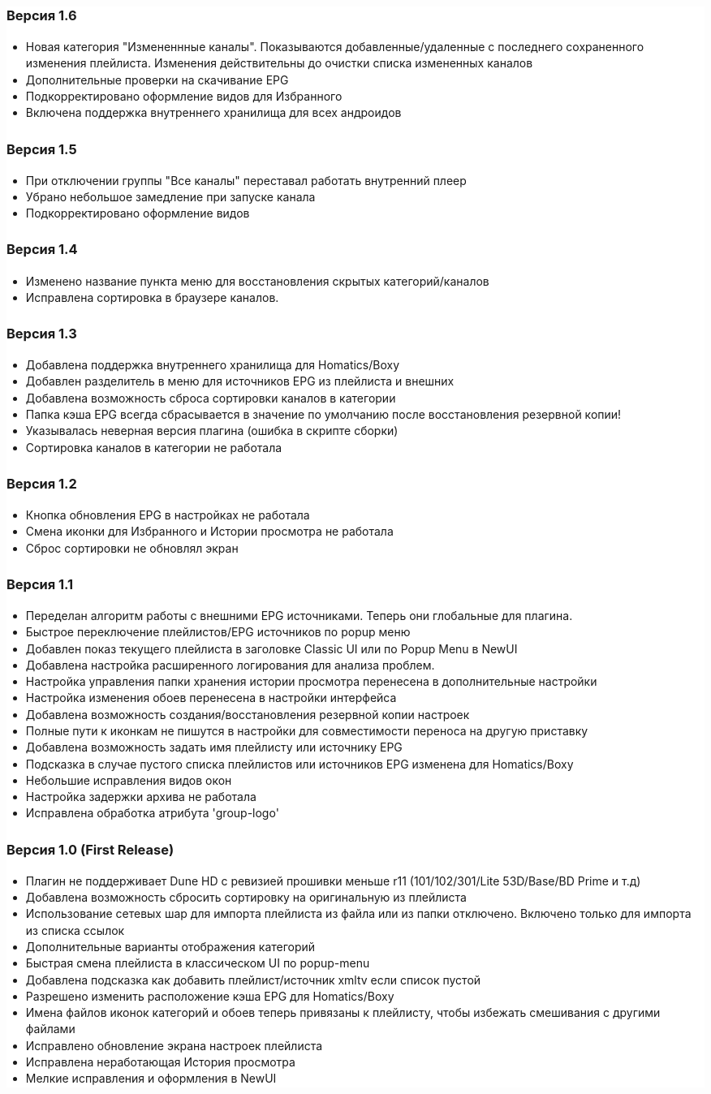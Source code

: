 ### Версия 1.6
- Новая категория "Измененнные каналы". Показываются добавленные/удаленные с последнего сохраненного изменения плейлиста. Изменения действительны до очистки списка измененных каналов
- Дополнительные проверки на скачивание EPG
- Подкорректировано оформление видов для Избранного
- Включена поддержка внутреннего хранилища для всех андроидов

### Версия 1.5
- При отключении группы "Все каналы" переставал работать внутренний плеер
- Убрано небольшое замедление при запуске канала
- Подкорректировано оформление видов

### Версия 1.4
- Изменено название пункта меню для восстановления скрытых категорий/каналов
- Исправлена сортировка в браузере каналов.

### Версия 1.3
- Добавлена поддержка внутреннего хранилища для Homatics/Boxy
- Добавлен разделитель в меню для источников EPG из плейлиста и внешних
- Добавлена возможность сброса сортировки каналов в категории
- Папка кэша EPG всегда сбрасывается в значение по умолчанию после восстановления резервной копии!
- Указывалась неверная версия плагина (ошибка в скрипте сборки)
- Сортировка каналов в категории не работала

### Версия 1.2
- Кнопка обновления EPG в настройках не работала
- Смена иконки для Избранного и Истории просмотра не работала
- Сброс сортировки не обновлял экран

### Версия 1.1
- Переделан алгоритм работы с внешними EPG источниками. Теперь они глобальные для плагина.
- Быстрое переключение плейлистов/EPG источников по popup меню
- Добавлен показ текущего плейлиста в заголовке Classic UI или по Popup Menu в NewUI
- Добавлена настройка расширенного логирования для анализа проблем.
- Настройка управления папки хранения истории просмотра перенесена в дополнительные настройки
- Настройка изменения обоев перенесена в настройки интерфейса
- Добавлена возможность создания/восстановления резервной копии настроек
- Полные пути к иконкам не пишутся в настройки для совместимости переноса на другую приставку
- Добавлена возможность задать имя плейлисту или источнику EPG
- Подсказка в случае пустого списка плейлистов или источников EPG изменена для Homatics/Boxy
- Небольшие исправления видов окон
- Настройка задержки архива не работала
- Исправлена обработка атрибута 'group-logo'

### Версия 1.0 (First Release)
- Плагин не поддерживает Dune HD с ревизией прошивки меньше r11 (101/102/301/Lite 53D/Base/BD Prime и т.д)
- Добавлена возможность сбросить сортировку на оригинальную из плейлиста
- Использование сетевых шар для импорта плейлиста из файла или из папки отключено. Включено только для импорта из списка ссылок
- Дополнительные варианты отображения категорий
- Быстрая смена плейлиста в классическом UI по popup-menu
- Добавлена подсказка как добавить плейлист/источник xmltv если список пустой
- Разрешено изменить расположение кэша EPG для Homatics/Boxy
- Имена файлов иконок категорий и обоев теперь привязаны к плейлисту, чтобы избежать смешивания с другими файлами
- Исправлено обновление экрана настроек плейлиста
- Исправлена неработающая История просмотра
- Мелкие исправления и оформления в NewUI
